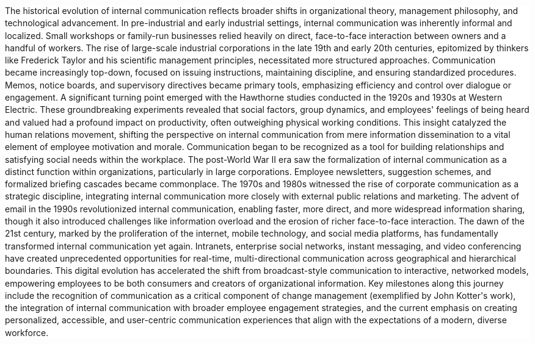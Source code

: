 The historical evolution of internal communication reflects broader shifts in organizational theory, management philosophy, and technological advancement. In pre-industrial and early industrial settings, internal communication was inherently informal and localized. Small workshops or family-run businesses relied heavily on direct, face-to-face interaction between owners and a handful of workers. The rise of large-scale industrial corporations in the late 19th and early 20th centuries, epitomized by thinkers like Frederick Taylor and his scientific management principles, necessitated more structured approaches. Communication became increasingly top-down, focused on issuing instructions, maintaining discipline, and ensuring standardized procedures. Memos, notice boards, and supervisory directives became primary tools, emphasizing efficiency and control over dialogue or engagement. A significant turning point emerged with the Hawthorne studies conducted in the 1920s and 1930s at Western Electric. These groundbreaking experiments revealed that social factors, group dynamics, and employees' feelings of being heard and valued had a profound impact on productivity, often outweighing physical working conditions. This insight catalyzed the human relations movement, shifting the perspective on internal communication from mere information dissemination to a vital element of employee motivation and morale. Communication began to be recognized as a tool for building relationships and satisfying social needs within the workplace. The post-World War II era saw the formalization of internal communication as a distinct function within organizations, particularly in large corporations. Employee newsletters, suggestion schemes, and formalized briefing cascades became commonplace. The 1970s and 1980s witnessed the rise of corporate communication as a strategic discipline, integrating internal communication more closely with external public relations and marketing. The advent of email in the 1990s revolutionized internal communication, enabling faster, more direct, and more widespread information sharing, though it also introduced challenges like information overload and the erosion of richer face-to-face interaction. The dawn of the 21st century, marked by the proliferation of the internet, mobile technology, and social media platforms, has fundamentally transformed internal communication yet again. Intranets, enterprise social networks, instant messaging, and video conferencing have created unprecedented opportunities for real-time, multi-directional communication across geographical and hierarchical boundaries. This digital evolution has accelerated the shift from broadcast-style communication to interactive, networked models, empowering employees to be both consumers and creators of organizational information. Key milestones along this journey include the recognition of communication as a critical component of change management (exemplified by John Kotter's work), the integration of internal communication with broader employee engagement strategies, and the current emphasis on creating personalized, accessible, and user-centric communication experiences that align with the expectations of a modern, diverse workforce.
